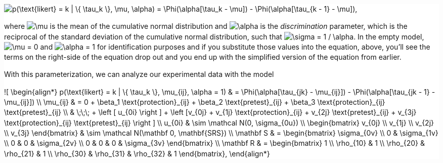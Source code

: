![p(\\text{likert} = k \| \\{ \\tau_k \\}, \\mu, \\alpha) = \\Phi(\\alpha\[\\tau_k - \\mu\]) - \\Phi(\\alpha\[\\tau\_{k - 1} - \\mu\]),](https://latex.codecogs.com/png.image?%5Cdpi%7B110%7D&space;%5Cbg_white&space;p%28%5Ctext%7Blikert%7D%20%3D%20k%20%7C%20%5C%7B%20%5Ctau_k%20%5C%7D%2C%20%5Cmu%2C%20%5Calpha%29%20%3D%20%5CPhi%28%5Calpha%5B%5Ctau_k%20-%20%5Cmu%5D%29%20-%20%5CPhi%28%5Calpha%5B%5Ctau_%7Bk%20-%201%7D%20-%20%5Cmu%5D%29%2C "p(\text{likert} = k | \{ \tau_k \}, \mu, \alpha) = \Phi(\alpha[\tau_k - \mu]) - \Phi(\alpha[\tau_{k - 1} - \mu]),")

where
![\\mu](https://latex.codecogs.com/png.image?%5Cdpi%7B110%7D&space;%5Cbg_white&space;%5Cmu "\mu")
is the mean of the cumulative normal distribution and
![\\alpha](https://latex.codecogs.com/png.image?%5Cdpi%7B110%7D&space;%5Cbg_white&space;%5Calpha "\alpha")
is the *discrimination* parameter, which is the reciprocal of the
standard deviation of the cumulative normal distribution, such that
![\\sigma = 1 / \\alpha](https://latex.codecogs.com/png.image?%5Cdpi%7B110%7D&space;%5Cbg_white&space;%5Csigma%20%3D%201%20%2F%20%5Calpha "\sigma = 1 / \alpha").
In the empty model,
![\\mu = 0](https://latex.codecogs.com/png.image?%5Cdpi%7B110%7D&space;%5Cbg_white&space;%5Cmu%20%3D%200 "\mu = 0")
and
![\\alpha = 1](https://latex.codecogs.com/png.image?%5Cdpi%7B110%7D&space;%5Cbg_white&space;%5Calpha%20%3D%201 "\alpha = 1")
for identification purposes and if you substitute those values into the
equation, above, you’ll see the terms on the right-side of the equation
drop out and you end up with the simplified version of the equation from
earlier.

With this parameterization, we can analyze our experimental data with
the model

![
\\begin{align\*}
p(\\text{likert} = k \| \\{ \\tau_k \\}, \\mu\_{ij}, \\alpha = 1) & = \\Phi(\\alpha\[\\tau\_{jk} - \\mu\_{ij}\]) - \\Phi(\\alpha\[\\tau\_{jk - 1} - \\mu\_{ij}\]) \\\\
\\mu\_{ij} & = 0 + \\beta_1 \\text{protection}\_{ij} + \\beta_2 \\text{pretest}\_{ij} + \\beta_3 \\text{protection}\_{ij} \\text{pretest}\_{ij} \\\\
& \\;\\;\\; + \\left \[ u\_{0i} \\right \] + \\left \[v\_{0j} + v\_{1j} \\text{protection}\_{ij} + v\_{2j} \\text{pretest}\_{ij} + v\_{3j} \\text{protection}\_{ij} \\text{pretest}\_{ij} \\right \] \\\\ 
u\_{0i} & \\sim \\mathcal N(0, \\sigma\_{0u}) \\\\
\\begin{bmatrix} v\_{0j} \\\\ v\_{1j} \\\\ v\_{2j} \\\\ v\_{3j} \\end{bmatrix} & \\sim \\mathcal N(\\mathbf 0, \\mathbf{SRS}) \\\\
\\mathbf S & = \\begin{bmatrix} 
  \\sigma\_{0v} \\\\ 
  0 & \\sigma\_{1v} \\\\ 
  0 & 0 & \\sigma\_{2v} \\\\ 
  0 & 0 & 0 & \\sigma\_{3v} \\end{bmatrix} \\\\
\\mathbf R & = \\begin{bmatrix} 
  1 \\\\ 
  \\rho\_{10} & 1 \\\\ 
  \\rho\_{20} & \\rho\_{21} & 1 \\\\ 
  \\rho\_{30} & \\rho\_{31} & \\rho\_{32} & 1 \\end{bmatrix},
\\end{align\*}